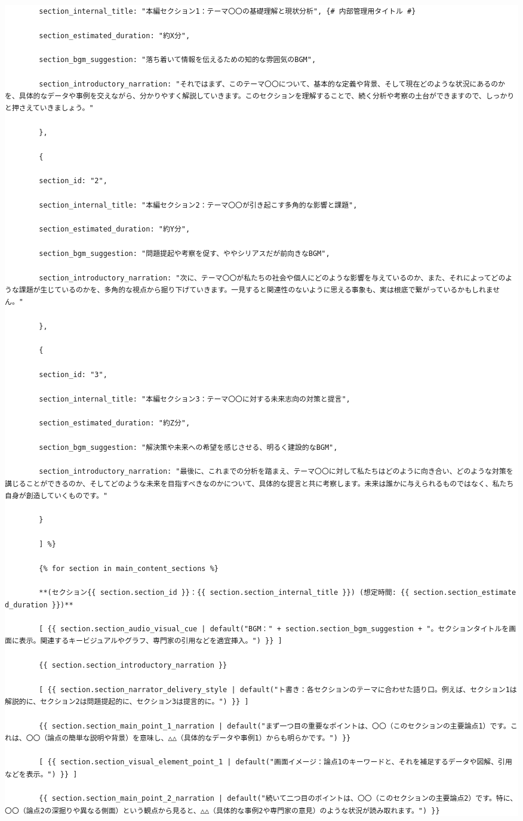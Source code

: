             section_internal_title: "本編セクション1：テーマ〇〇の基礎理解と現状分析", {# 内部管理用タイトル #}

            section_estimated_duration: "約X分",

            section_bgm_suggestion: "落ち着いて情報を伝えるための知的な雰囲気のBGM",

            section_introductory_narration: "それではまず、このテーマ〇〇について、基本的な定義や背景、そして現在どのような状況にあるのかを、具体的なデータや事例を交えながら、分かりやすく解説していきます。このセクションを理解することで、続く分析や考察の土台ができますので、しっかりと押さえていきましょう。"

            },

            {

            section_id: "2",

            section_internal_title: "本編セクション2：テーマ〇〇が引き起こす多角的な影響と課題",

            section_estimated_duration: "約Y分",

            section_bgm_suggestion: "問題提起や考察を促す、ややシリアスだが前向きなBGM",

            section_introductory_narration: "次に、テーマ〇〇が私たちの社会や個人にどのような影響を与えているのか、また、それによってどのような課題が生じているのかを、多角的な視点から掘り下げていきます。一見すると関連性のないように思える事象も、実は根底で繋がっているかもしれません。"

            },

            {

            section_id: "3",

            section_internal_title: "本編セクション3：テーマ〇〇に対する未来志向の対策と提言",

            section_estimated_duration: "約Z分",

            section_bgm_suggestion: "解決策や未来への希望を感じさせる、明るく建設的なBGM",

            section_introductory_narration: "最後に、これまでの分析を踏まえ、テーマ〇〇に対して私たちはどのように向き合い、どのような対策を講じることができるのか、そしてどのような未来を目指すべきなのかについて、具体的な提言と共に考察します。未来は誰かに与えられるものではなく、私たち自身が創造していくものです。"

            }

            ] %}

            {% for section in main_content_sections %}

            **(セクション{{ section.section_id }}：{{ section.section_internal_title }}) (想定時間: {{ section.section_estimated_duration }})**

            [ {{ section.section_audio_visual_cue | default("BGM：" + section.section_bgm_suggestion + "。セクションタイトルを画面に表示。関連するキービジュアルやグラフ、専門家の引用などを適宜挿入。") }} ]

            {{ section.section_introductory_narration }}

            [ {{ section.section_narrator_delivery_style | default("ト書き：各セクションのテーマに合わせた語り口。例えば、セクション1は解説的に、セクション2は問題提起的に、セクション3は提言的に。") }} ]

            {{ section.section_main_point_1_narration | default("まず一つ目の重要なポイントは、〇〇（このセクションの主要論点1）です。これは、〇〇（論点の簡単な説明や背景）を意味し、△△（具体的なデータや事例1）からも明らかです。") }}

            [ {{ section.section_visual_element_point_1 | default("画面イメージ：論点1のキーワードと、それを補足するデータや図解、引用などを表示。") }} ]

            {{ section.section_main_point_2_narration | default("続いて二つ目のポイントは、〇〇（このセクションの主要論点2）です。特に、〇〇（論点2の深掘りや異なる側面）という観点から見ると、△△（具体的な事例2や専門家の意見）のような状況が読み取れます。") }}

